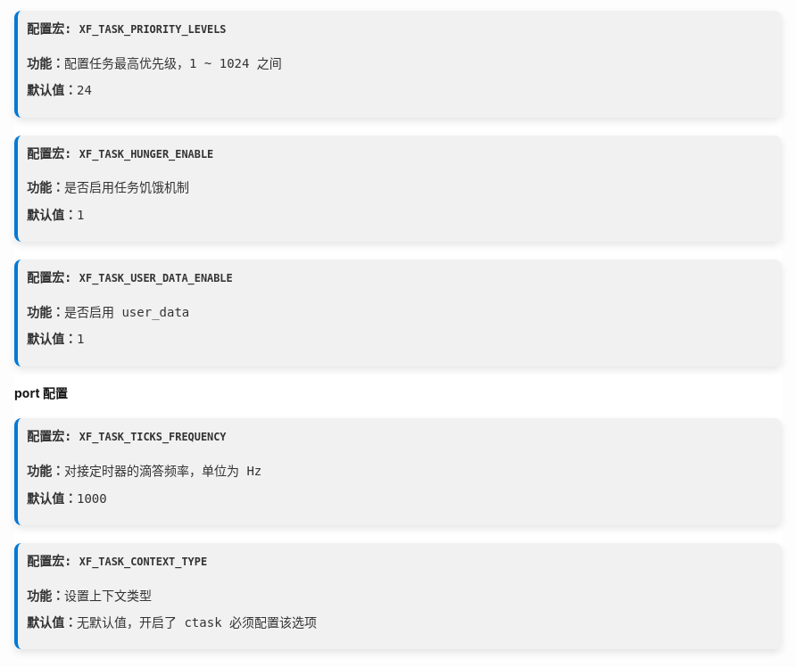 <style>
.card h4 {
    margin-top: 0;
    color: #333;
}
.card p {
    margin: 10px 0;
    color: #333;
}
.card {
    border-radius: 8px;
    box-shadow: 0 4px 8px rgba(0, 0, 0, 0.1);
    margin-bottom: 20px;
    transition: transform 0.2s ease-in-out;
    background: #f1f1f1;
    border-left: 4px solid #0078D7;
    padding: 10px;
    font-family: monospace;
    color: #333;
    word-break: break-word;
}
</style>

<div class="card">
    <h4>配置宏: <code>XF_TASK_PRIORITY_LEVELS</code></h3>
    <p><strong>功能：</strong>配置任务最高优先级，1 ~ 1024 之间</p>
    <p><strong>默认值：</strong>24</p>
</div>

<div class="card">
    <h4>配置宏: <code>XF_TASK_HUNGER_ENABLE</code></h3>
    <p><strong>功能：</strong>是否启用任务饥饿机制</p>
    <p><strong>默认值：</strong>1</p>
</div>

<div class="card">
    <h4>配置宏: <code>XF_TASK_USER_DATA_ENABLE</code></h3>
    <p><strong>功能：</strong>是否启用 user_data</p>
    <p><strong>默认值：</strong>1</p>
</div>

#### port 配置

<div class="card">
    <h4>配置宏: <code>XF_TASK_TICKS_FREQUENCY</code></h3>
    <p><strong>功能：</strong>对接定时器的滴答频率，单位为 Hz</p>
    <p><strong>默认值：</strong>1000</p>
</div>

<div class="card">
    <h4>配置宏: <code>XF_TASK_CONTEXT_TYPE</code></h3>
    <p><strong>功能：</strong>设置上下文类型</p>
    <p><strong>默认值：</strong>无默认值，开启了 ctask 必须配置该选项</p>
</div>
